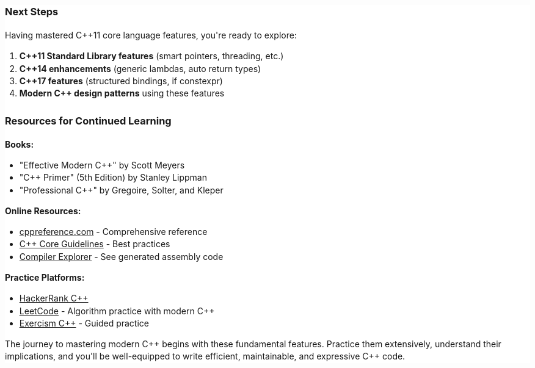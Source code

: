 ### Next Steps

Having mastered C++11 core language features, you're ready to explore:
1. **C++11 Standard Library features** (smart pointers, threading, etc.)
2. **C++14 enhancements** (generic lambdas, auto return types)
3. **C++17 features** (structured bindings, if constexpr)
4. **Modern C++ design patterns** using these features

### Resources for Continued Learning

**Books:**
- "Effective Modern C++" by Scott Meyers
- "C++ Primer" (5th Edition) by Stanley Lippman
- "Professional C++" by Gregoire, Solter, and Kleper

**Online Resources:**
- [cppreference.com](https://cppreference.com) - Comprehensive reference
- [C++ Core Guidelines](https://github.com/isocpp/CppCoreGuidelines) - Best practices
- [Compiler Explorer](https://godbolt.org) - See generated assembly code

**Practice Platforms:**
- [HackerRank C++](https://www.hackerrank.com/domains/cpp)
- [LeetCode](https://leetcode.com) - Algorithm practice with modern C++
- [Exercism C++](https://exercism.org/tracks/cpp) - Guided practice

The journey to mastering modern C++ begins with these fundamental features. Practice them extensively, understand their implications, and you'll be well-equipped to write efficient, maintainable, and expressive C++ code.
